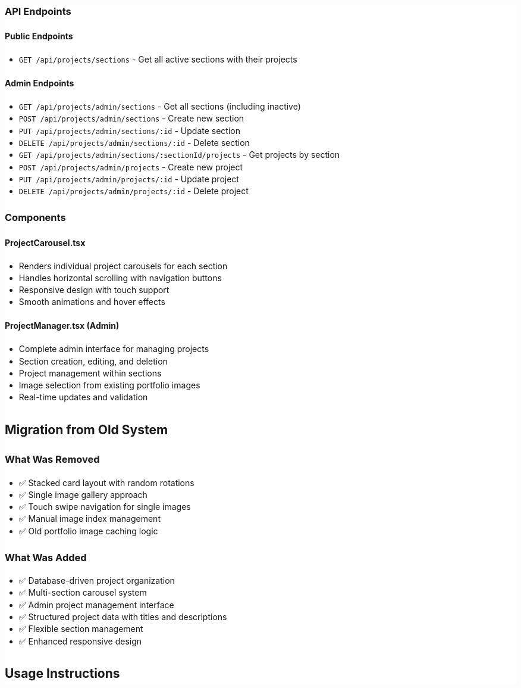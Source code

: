 ### API Endpoints

#### Public Endpoints
- `GET /api/projects/sections` - Get all active sections with their projects

#### Admin Endpoints
- `GET /api/projects/admin/sections` - Get all sections (including inactive)
- `POST /api/projects/admin/sections` - Create new section
- `PUT /api/projects/admin/sections/:id` - Update section
- `DELETE /api/projects/admin/sections/:id` - Delete section
- `GET /api/projects/admin/sections/:sectionId/projects` - Get projects by section
- `POST /api/projects/admin/projects` - Create new project
- `PUT /api/projects/admin/projects/:id` - Update project
- `DELETE /api/projects/admin/projects/:id` - Delete project

### Components

#### ProjectCarousel.tsx
- Renders individual project carousels for each section
- Handles horizontal scrolling with navigation buttons
- Responsive design with touch support
- Smooth animations and hover effects

#### ProjectManager.tsx (Admin)
- Complete admin interface for managing projects
- Section creation, editing, and deletion
- Project management within sections
- Image selection from existing portfolio images
- Real-time updates and validation

## Migration from Old System

### What Was Removed
- ✅ Stacked card layout with random rotations
- ✅ Single image gallery approach
- ✅ Touch swipe navigation for single images
- ✅ Manual image index management
- ✅ Old portfolio image caching logic

### What Was Added
- ✅ Database-driven project organization
- ✅ Multi-section carousel system
- ✅ Admin project management interface
- ✅ Structured project data with titles and descriptions
- ✅ Flexible section management
- ✅ Enhanced responsive design

## Usage Instructions
